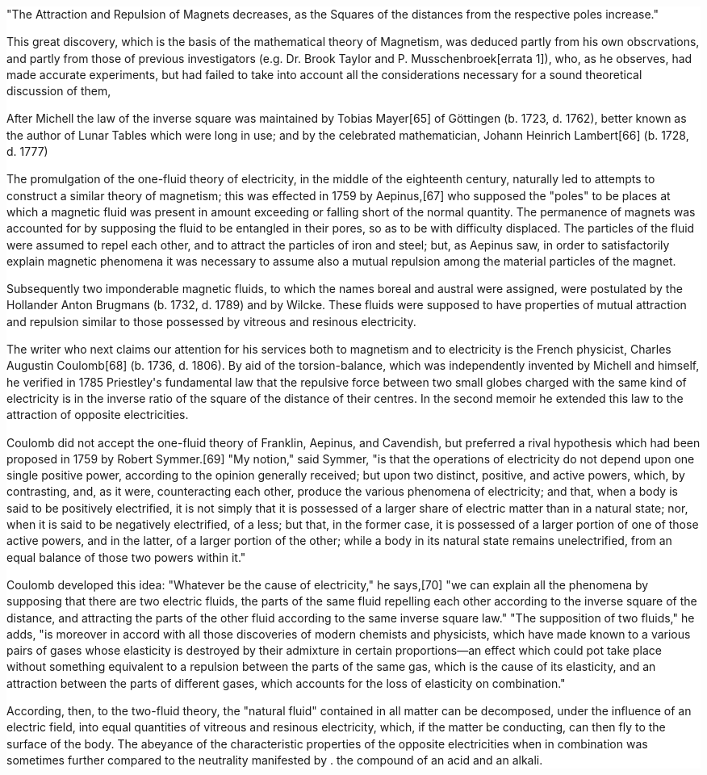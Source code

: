 "The Attraction and Repulsion of Magnets decreases, as the Squares of the distances from the respective poles increase."

This great discovery, which is the basis of the mathematical theory of Magnetism, was deduced partly from his own obscrvations, and partly from those of previous investigators (e.g. Dr. Brook Taylor and P. Musschenbroek[errata 1]), who, as he observes, had made accurate experiments, but had failed to take into account all the considerations necessary for a sound theoretical discussion of them,

After Michell the law of the inverse square was maintained by Tobias Mayer[65] of Göttingen (b. 1723, d. 1762), better known as the author of Lunar Tables which were long in use; and by the celebrated mathematician, Johann Heinrich Lambert[66] (b. 1728, d. 1777)

The promulgation of the one-fluid theory of electricity, in the middle of the eighteenth century, naturally led to attempts to construct a similar theory of magnetism; this was effected in 1759 by Aepinus,[67] who supposed the "poles" to be places at which a magnetic fluid was present in amount exceeding or falling short of the normal quantity. The permanence of magnets was accounted for by supposing the fluid to be entangled in their pores, so as to be with difficulty displaced. The particles of the fluid were assumed to repel each other, and to attract the particles of iron and steel; but, as Aepinus saw, in order to satisfactorily explain magnetic phenomena it was necessary to assume also a mutual repulsion among the material particles of the magnet.

Subsequently two imponderable magnetic fluids, to which the names boreal and austral were assigned, were postulated by the Hollander Anton Brugmans (b. 1732, d. 1789) and by Wilcke. These fluids were supposed to have properties of mutual attraction and repulsion similar to those possessed by vitreous and resinous electricity.

The writer who next claims our attention for his services both to magnetism and to electricity is the French physicist, Charles Augustin Coulomb[68] (b. 1736, d. 1806). By aid of the torsion-balance, which was independently invented by Michell and himself, he verified in 1785 Priestley's fundamental law that the repulsive force between two small globes charged with the same kind of electricity is in the inverse ratio of the square of the distance of their centres. In the second memoir he extended this law to the attraction of opposite electricities.

Coulomb did not accept the one-fluid theory of Franklin, Aepinus, and Cavendish, but preferred a rival hypothesis which had been proposed in 1759 by Robert Symmer.[69] "My notion," said Symmer, "is that the operations of electricity do not depend upon one single positive power, according to the opinion generally received; but upon two distinct, positive, and active powers, which, by contrasting, and, as it were, counteracting each other, produce the various phenomena of electricity; and that, when a body is said to be positively electrified, it is not simply that it is possessed of a larger share of electric matter than in a natural state; nor, when it is said to be negatively electrified, of a less; but that, in the former case, it is possessed of a larger portion of one of those active powers, and in the latter, of a larger portion of the other; while a body in its natural state remains unelectrified, from an equal balance of those two powers within it."

Coulomb developed this idea: "Whatever be the cause of electricity," he says,[70] "we can explain all the phenomena by supposing that there are two electric fluids, the parts of the same fluid repelling each other according to the inverse square of the distance, and attracting the parts of the other fluid according to the same inverse square law." "The supposition of two fluids," he adds, "is moreover in accord with all those discoveries of modern chemists and physicists, which have made known to a various pairs of gases whose elasticity is destroyed by their admixture in certain proportions—an effect which could pot take place without something equivalent to a repulsion between the parts of the same gas, which is the cause of its elasticity, and an attraction between the parts of different gases, which accounts for the loss of elasticity on combination."

According, then, to the two-fluid theory, the "natural fluid" contained in all matter can be decomposed, under the influence of an electric field, into equal quantities of vitreous and resinous electricity, which, if the matter be conducting, can then fly to the surface of the body. The abeyance of the characteristic properties of the opposite electricities when in combination was sometimes further compared to the neutrality manifested by . the compound of an acid and an alkali.
